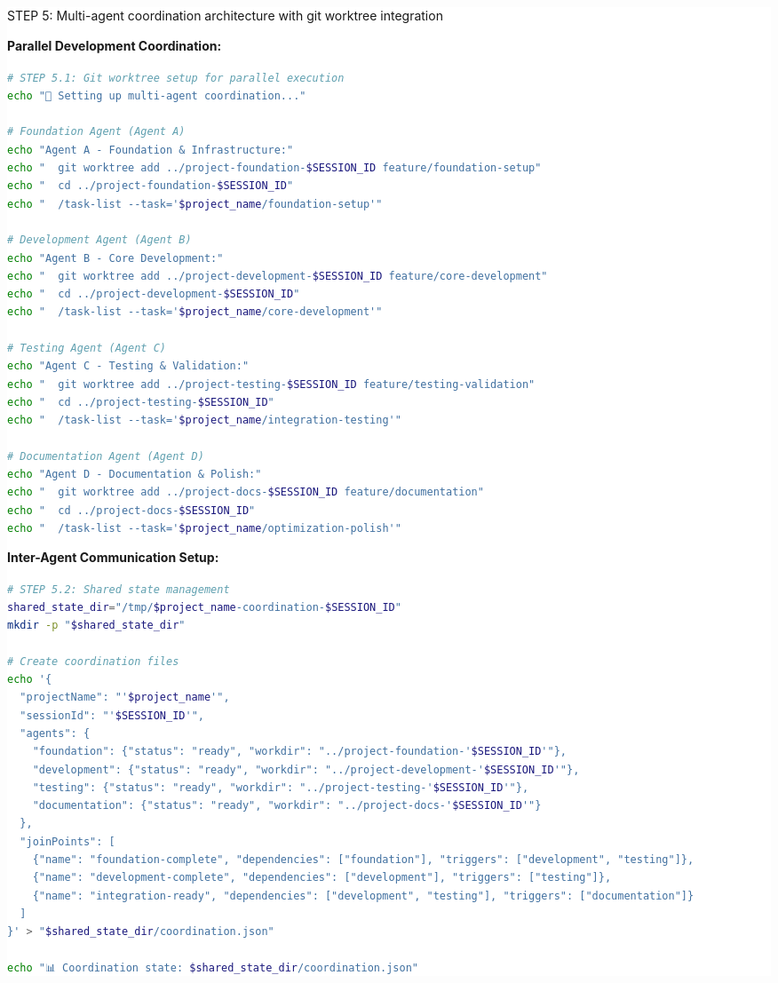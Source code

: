 STEP 5: Multi-agent coordination architecture with git worktree integration

**Parallel Development Coordination:**

```bash
# STEP 5.1: Git worktree setup for parallel execution
echo "🔄 Setting up multi-agent coordination..."

# Foundation Agent (Agent A)
echo "Agent A - Foundation & Infrastructure:"
echo "  git worktree add ../project-foundation-$SESSION_ID feature/foundation-setup"
echo "  cd ../project-foundation-$SESSION_ID"
echo "  /task-list --task='$project_name/foundation-setup'"

# Development Agent (Agent B)
echo "Agent B - Core Development:"
echo "  git worktree add ../project-development-$SESSION_ID feature/core-development"
echo "  cd ../project-development-$SESSION_ID"
echo "  /task-list --task='$project_name/core-development'"

# Testing Agent (Agent C)
echo "Agent C - Testing & Validation:"
echo "  git worktree add ../project-testing-$SESSION_ID feature/testing-validation"
echo "  cd ../project-testing-$SESSION_ID"
echo "  /task-list --task='$project_name/integration-testing'"

# Documentation Agent (Agent D)
echo "Agent D - Documentation & Polish:"
echo "  git worktree add ../project-docs-$SESSION_ID feature/documentation"
echo "  cd ../project-docs-$SESSION_ID"
echo "  /task-list --task='$project_name/optimization-polish'"
```

**Inter-Agent Communication Setup:**

```bash
# STEP 5.2: Shared state management
shared_state_dir="/tmp/$project_name-coordination-$SESSION_ID"
mkdir -p "$shared_state_dir"

# Create coordination files
echo '{
  "projectName": "'$project_name'",
  "sessionId": "'$SESSION_ID'",
  "agents": {
    "foundation": {"status": "ready", "workdir": "../project-foundation-'$SESSION_ID'"},
    "development": {"status": "ready", "workdir": "../project-development-'$SESSION_ID'"},
    "testing": {"status": "ready", "workdir": "../project-testing-'$SESSION_ID'"},
    "documentation": {"status": "ready", "workdir": "../project-docs-'$SESSION_ID'"}
  },
  "joinPoints": [
    {"name": "foundation-complete", "dependencies": ["foundation"], "triggers": ["development", "testing"]},
    {"name": "development-complete", "dependencies": ["development"], "triggers": ["testing"]},
    {"name": "integration-ready", "dependencies": ["development", "testing"], "triggers": ["documentation"]}
  ]
}' > "$shared_state_dir/coordination.json"

echo "📊 Coordination state: $shared_state_dir/coordination.json"
```

